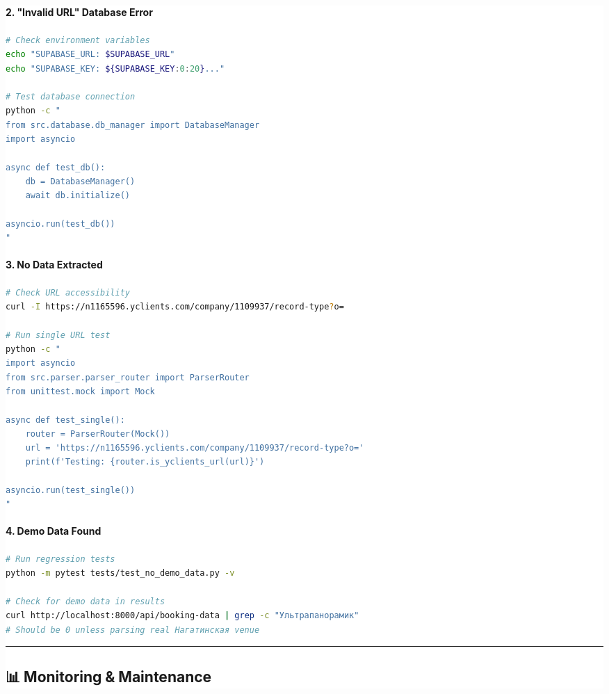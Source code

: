 #### **2. "Invalid URL" Database Error**
```bash
# Check environment variables
echo "SUPABASE_URL: $SUPABASE_URL"
echo "SUPABASE_KEY: ${SUPABASE_KEY:0:20}..."

# Test database connection
python -c "
from src.database.db_manager import DatabaseManager
import asyncio

async def test_db():
    db = DatabaseManager()
    await db.initialize()
    
asyncio.run(test_db())
"
```

#### **3. No Data Extracted**
```bash
# Check URL accessibility
curl -I https://n1165596.yclients.com/company/1109937/record-type?o=

# Run single URL test
python -c "
import asyncio
from src.parser.parser_router import ParserRouter
from unittest.mock import Mock

async def test_single():
    router = ParserRouter(Mock())
    url = 'https://n1165596.yclients.com/company/1109937/record-type?o='
    print(f'Testing: {router.is_yclients_url(url)}')

asyncio.run(test_single())
"
```

#### **4. Demo Data Found**
```bash
# Run regression tests
python -m pytest tests/test_no_demo_data.py -v

# Check for demo data in results
curl http://localhost:8000/api/booking-data | grep -c "Ультрапанорамик"
# Should be 0 unless parsing real Нагатинская venue
```

---

## 📊 **Monitoring & Maintenance**
